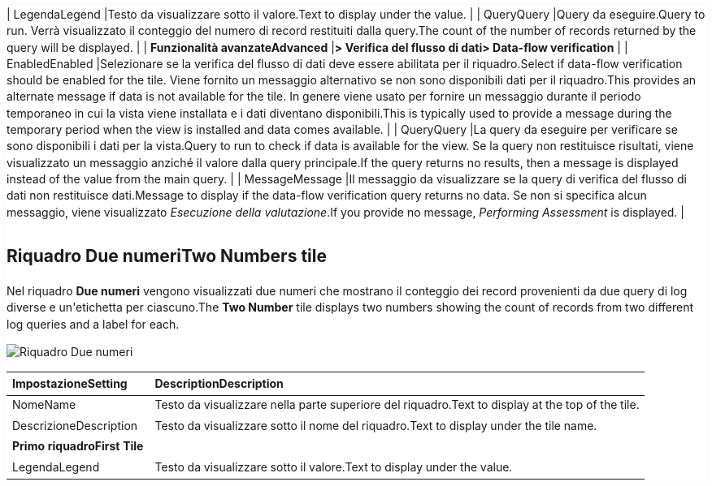 | <span data-ttu-id="7d80b-138">Legenda</span><span class="sxs-lookup"><span data-stu-id="7d80b-138">Legend</span></span> |<span data-ttu-id="7d80b-139">Testo da visualizzare sotto il valore.</span><span class="sxs-lookup"><span data-stu-id="7d80b-139">Text to display under the value.</span></span> |
| <span data-ttu-id="7d80b-140">Query</span><span class="sxs-lookup"><span data-stu-id="7d80b-140">Query</span></span> |<span data-ttu-id="7d80b-141">Query da eseguire.</span><span class="sxs-lookup"><span data-stu-id="7d80b-141">Query to run.</span></span>  <span data-ttu-id="7d80b-142">Verrà visualizzato il conteggio del numero di record restituiti dalla query.</span><span class="sxs-lookup"><span data-stu-id="7d80b-142">The count of the number of records returned by the query will be displayed.</span></span> |
| <span data-ttu-id="7d80b-143">**Funzionalità avanzate**</span><span class="sxs-lookup"><span data-stu-id="7d80b-143">**Advanced**</span></span> |<span data-ttu-id="7d80b-144">**> Verifica del flusso di dati**</span><span class="sxs-lookup"><span data-stu-id="7d80b-144">**> Data-flow verification**</span></span> |
| <span data-ttu-id="7d80b-145">Enabled</span><span class="sxs-lookup"><span data-stu-id="7d80b-145">Enabled</span></span> |<span data-ttu-id="7d80b-146">Selezionare se la verifica del flusso di dati deve essere abilitata per il riquadro.</span><span class="sxs-lookup"><span data-stu-id="7d80b-146">Select if data-flow verification should be enabled for the tile.</span></span>  <span data-ttu-id="7d80b-147">Viene fornito un messaggio alternativo se non sono disponibili dati per il riquadro.</span><span class="sxs-lookup"><span data-stu-id="7d80b-147">This provides an alternate message if data is not available for the tile.</span></span>  <span data-ttu-id="7d80b-148">In genere viene usato per fornire un messaggio durante il periodo temporaneo in cui la vista viene installata e i dati diventano disponibili.</span><span class="sxs-lookup"><span data-stu-id="7d80b-148">This is typically used to provide a message during the temporary period when the view is installed and data comes available.</span></span> |
| <span data-ttu-id="7d80b-149">Query</span><span class="sxs-lookup"><span data-stu-id="7d80b-149">Query</span></span> |<span data-ttu-id="7d80b-150">La query da eseguire per verificare se sono disponibili i dati per la vista.</span><span class="sxs-lookup"><span data-stu-id="7d80b-150">Query to run to check if data is available for the view.</span></span>  <span data-ttu-id="7d80b-151">Se la query non restituisce risultati, viene visualizzato un messaggio anziché il valore dalla query principale.</span><span class="sxs-lookup"><span data-stu-id="7d80b-151">If the query returns no results, then a message is displayed instead of the value from the main query.</span></span> |
| <span data-ttu-id="7d80b-152">Message</span><span class="sxs-lookup"><span data-stu-id="7d80b-152">Message</span></span> |<span data-ttu-id="7d80b-153">Il messaggio da visualizzare se la query di verifica del flusso di dati non restituisce dati.</span><span class="sxs-lookup"><span data-stu-id="7d80b-153">Message to display if the data-flow verification query returns no data.</span></span>  <span data-ttu-id="7d80b-154">Se non si specifica alcun messaggio, viene visualizzato *Esecuzione della valutazione*.</span><span class="sxs-lookup"><span data-stu-id="7d80b-154">If you provide no message, *Performing Assessment* is displayed.</span></span> |


## <a name="two-numbers-tile"></a><span data-ttu-id="7d80b-155">Riquadro Due numeri</span><span class="sxs-lookup"><span data-stu-id="7d80b-155">Two Numbers tile</span></span>
<span data-ttu-id="7d80b-156">Nel riquadro **Due numeri** vengono visualizzati due numeri che mostrano il conteggio dei record provenienti da due query di log diverse e un'etichetta per ciascuno.</span><span class="sxs-lookup"><span data-stu-id="7d80b-156">The **Two Number** tile displays two numbers showing the count of records from two different log queries and a label for each.</span></span>

![Riquadro Due numeri](media/log-analytics-view-designer/tile-two-numbers.png)

| <span data-ttu-id="7d80b-158">Impostazione</span><span class="sxs-lookup"><span data-stu-id="7d80b-158">Setting</span></span> | <span data-ttu-id="7d80b-159">Description</span><span class="sxs-lookup"><span data-stu-id="7d80b-159">Description</span></span> |
|:--- |:--- |
| <span data-ttu-id="7d80b-160">Nome</span><span class="sxs-lookup"><span data-stu-id="7d80b-160">Name</span></span> |<span data-ttu-id="7d80b-161">Testo da visualizzare nella parte superiore del riquadro.</span><span class="sxs-lookup"><span data-stu-id="7d80b-161">Text to display at the top of the tile.</span></span> |
| <span data-ttu-id="7d80b-162">Descrizione</span><span class="sxs-lookup"><span data-stu-id="7d80b-162">Description</span></span> |<span data-ttu-id="7d80b-163">Testo da visualizzare sotto il nome del riquadro.</span><span class="sxs-lookup"><span data-stu-id="7d80b-163">Text to display under the tile name.</span></span> |
| <span data-ttu-id="7d80b-164">**Primo riquadro**</span><span class="sxs-lookup"><span data-stu-id="7d80b-164">**First Tile**</span></span> | |
| <span data-ttu-id="7d80b-165">Legenda</span><span class="sxs-lookup"><span data-stu-id="7d80b-165">Legend</span></span> |<span data-ttu-id="7d80b-166">Testo da visualizzare sotto il valore.</span><span class="sxs-lookup"><span data-stu-id="7d80b-166">Text to display under the value.</span></span> |